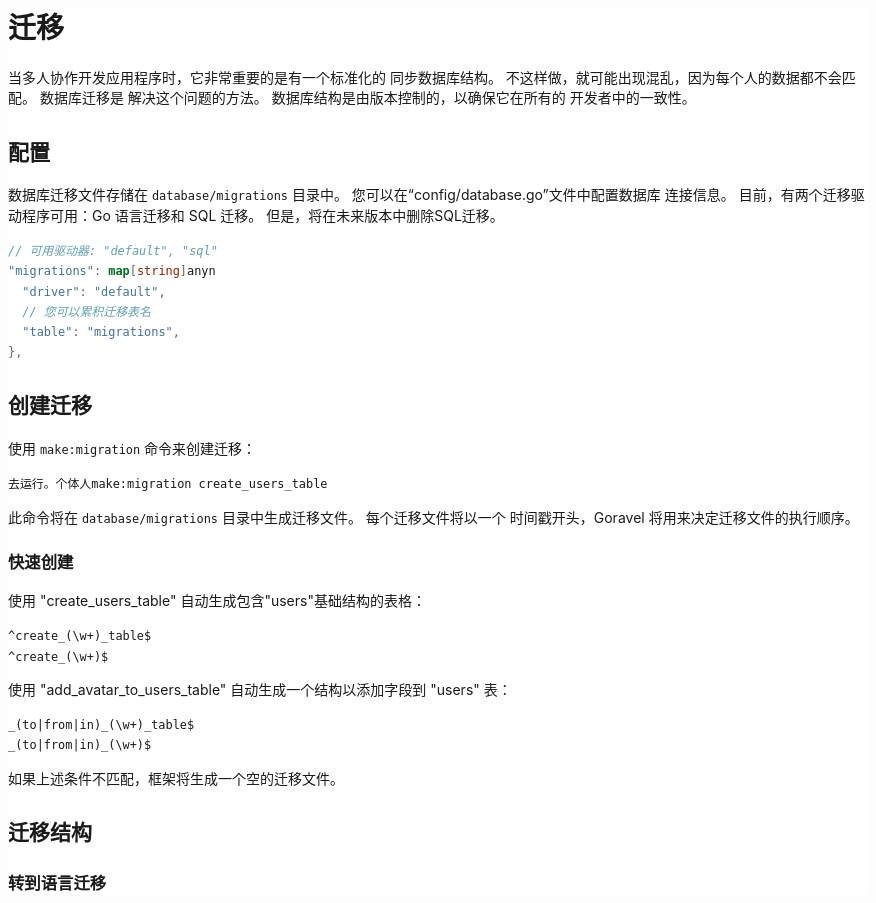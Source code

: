 # 迁移

当多人协作开发应用程序时，它非常重要的是有一个标准化的
同步数据库结构。 不这样做，就可能出现混乱，因为每个人的数据都不会匹配。 数据库迁移是
解决这个问题的方法。 数据库结构是由版本控制的，以确保它在所有的
开发者中的一致性。

## 配置

数据库迁移文件存储在 `database/migrations` 目录中。 您可以在“config/database.go”文件中配置数据库
连接信息。 目前，有两个迁移驱动程序可用：Go
语言迁移和 SQL 迁移。 但是，将在未来版本中删除SQL迁移。

```go
// 可用驱动器: "default", "sql"
"migrations": map[string]anyn
  "driver": "default",
  // 您可以累积迁移表名
  "table": "migrations",
},
```

## 创建迁移

使用 `make:migration` 命令来创建迁移：

```shell
去运行。个体人make:migration create_users_table
```

此命令将在 `database/migrations` 目录中生成迁移文件。 每个迁移文件将以一个
时间戳开头，Goravel 将用来决定迁移文件的执行顺序。

### 快速创建

使用 "create_users_table" 自动生成包含"users"基础结构的表格：

```
^create_(\w+)_table$
^create_(\w+)$
```

使用 "add_avatar_to_users_table" 自动生成一个结构以添加字段到 "users" 表：

```
_(to|from|in)_(\w+)_table$
_(to|from|in)_(\w+)$
```

如果上述条件不匹配，框架将生成一个空的迁移文件。

## 迁移结构

### 转到语言迁移
